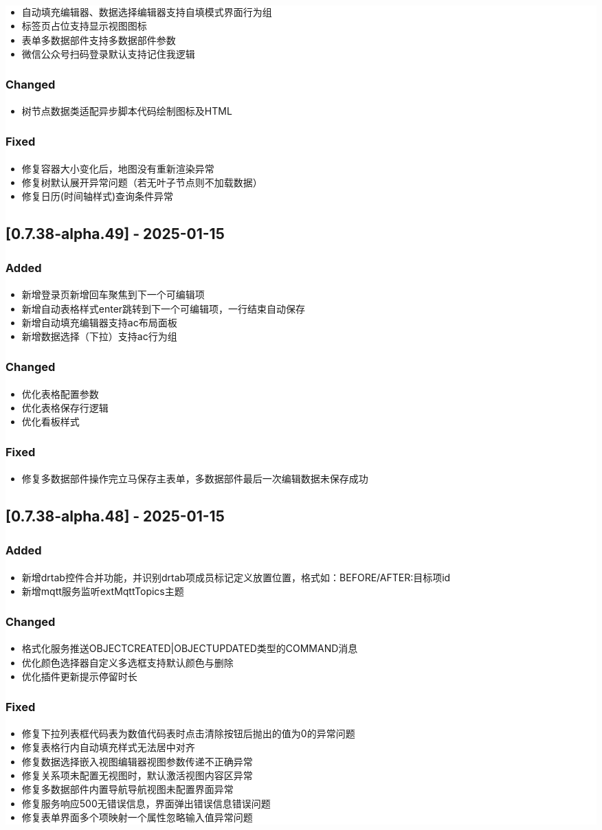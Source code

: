 - 自动填充编辑器、数据选择编辑器支持自填模式界面行为组
- 标签页占位支持显示视图图标
- 表单多数据部件支持多数据部件参数
- 微信公众号扫码登录默认支持记住我逻辑

### Changed

- 树节点数据类适配异步脚本代码绘制图标及HTML

### Fixed

- 修复容器大小变化后，地图没有重新渲染异常
- 修复树默认展开异常问题（若无叶子节点则不加载数据）
- 修复日历(时间轴样式)查询条件异常

## [0.7.38-alpha.49] - 2025-01-15

### Added

- 新增登录页新增回车聚焦到下一个可编辑项
- 新增自动表格样式enter跳转到下一个可编辑项，一行结束自动保存
- 新增自动填充编辑器支持ac布局面板
- 新增数据选择（下拉）支持ac行为组

### Changed

- 优化表格配置参数
- 优化表格保存行逻辑
- 优化看板样式

### Fixed

- 修复多数据部件操作完立马保存主表单，多数据部件最后一次编辑数据未保存成功

## [0.7.38-alpha.48] - 2025-01-15

### Added

- 新增drtab控件合并功能，并识别drtab项成员标记定义放置位置，格式如：BEFORE/AFTER:目标项id
- 新增mqtt服务监听extMqttTopics主题

### Changed

- 格式化服务推送OBJECTCREATED|OBJECTUPDATED类型的COMMAND消息
- 优化颜色选择器自定义多选框支持默认颜色与删除
- 优化插件更新提示停留时长

### Fixed

- 修复下拉列表框代码表为数值代码表时点击清除按钮后抛出的值为0的异常问题
- 修复表格行内自动填充样式无法居中对齐
- 修复数据选择嵌入视图编辑器视图参数传递不正确异常
- 修复关系项未配置无视图时，默认激活视图内容区异常
- 修复多数据部件内置导航导航视图未配置界面异常
- 修复服务响应500无错误信息，界面弹出错误信息错误问题
- 修复表单界面多个项映射一个属性忽略输入值异常问题
